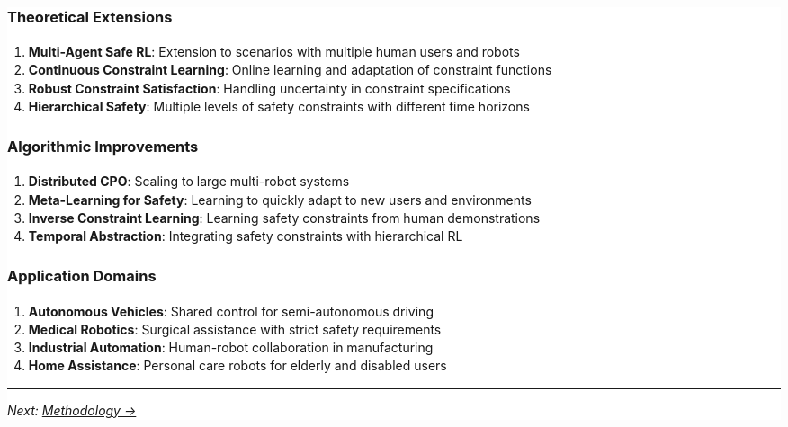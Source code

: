 ### Theoretical Extensions

1. **Multi-Agent Safe RL**: Extension to scenarios with multiple human users and robots
2. **Continuous Constraint Learning**: Online learning and adaptation of constraint functions
3. **Robust Constraint Satisfaction**: Handling uncertainty in constraint specifications
4. **Hierarchical Safety**: Multiple levels of safety constraints with different time horizons

### Algorithmic Improvements

1. **Distributed CPO**: Scaling to large multi-robot systems
2. **Meta-Learning for Safety**: Learning to quickly adapt to new users and environments  
3. **Inverse Constraint Learning**: Learning safety constraints from human demonstrations
4. **Temporal Abstraction**: Integrating safety constraints with hierarchical RL

### Application Domains

1. **Autonomous Vehicles**: Shared control for semi-autonomous driving
2. **Medical Robotics**: Surgical assistance with strict safety requirements
3. **Industrial Automation**: Human-robot collaboration in manufacturing
4. **Home Assistance**: Personal care robots for elderly and disabled users

---

*Next: [Methodology →](methodology.html)*